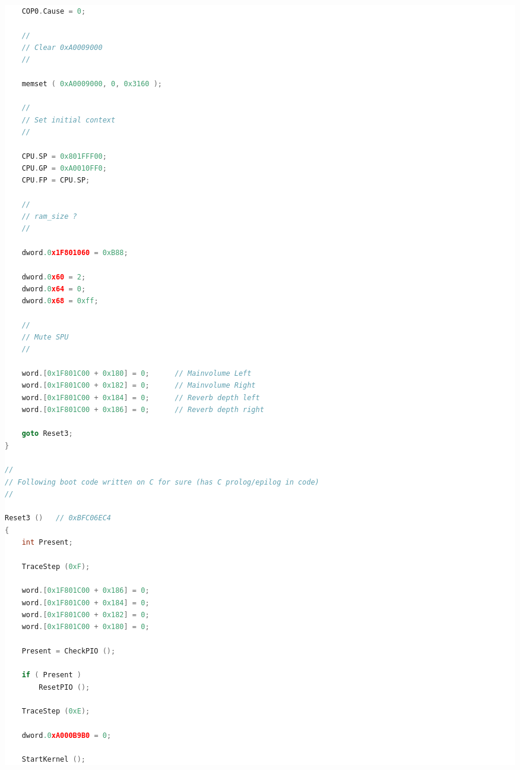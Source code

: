 ```c
    COP0.Cause = 0;

    //
    // Clear 0xA0009000
    //

    memset ( 0xA0009000, 0, 0x3160 );

    //
    // Set initial context
    //

    CPU.SP = 0x801FFF00;
    CPU.GP = 0xA0010FF0;
    CPU.FP = CPU.SP;

    //
    // ram_size ?
    //

    dword.0x1F801060 = 0xB88;

    dword.0x60 = 2;
    dword.0x64 = 0;
    dword.0x68 = 0xff;

    //
    // Mute SPU
    //

    word.[0x1F801C00 + 0x180] = 0;      // Mainvolume Left
    word.[0x1F801C00 + 0x182] = 0;      // Mainvolume Right
    word.[0x1F801C00 + 0x184] = 0;      // Reverb depth left
    word.[0x1F801C00 + 0x186] = 0;      // Reverb depth right

    goto Reset3;
}

//
// Following boot code written on C for sure (has C prolog/epilog in code)
//

Reset3 ()   // 0xBFC06EC4
{
    int Present;

    TraceStep (0xF);

    word.[0x1F801C00 + 0x186] = 0;
    word.[0x1F801C00 + 0x184] = 0;
    word.[0x1F801C00 + 0x182] = 0;
    word.[0x1F801C00 + 0x180] = 0;

    Present = CheckPIO ();

    if ( Present )
        ResetPIO ();

    TraceStep (0xE);

    dword.0xA000B9B0 = 0;

    StartKernel ();
```